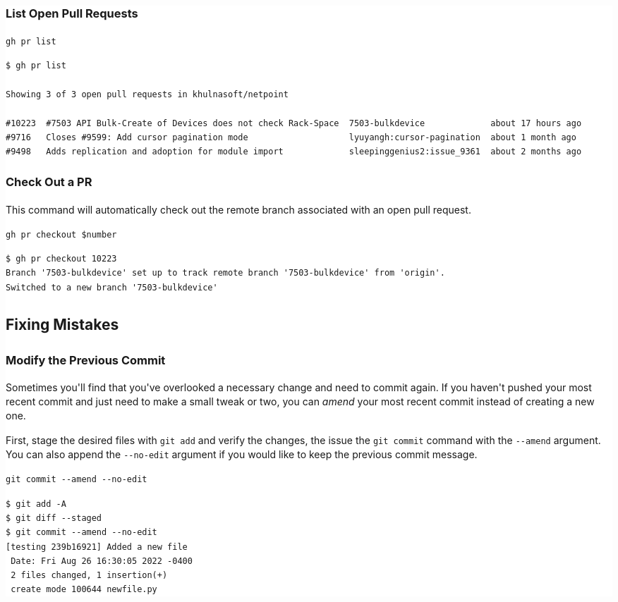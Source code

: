 ### List Open Pull Requests

``` title="Command"
gh pr list
```

``` title="Example"
$ gh pr list

Showing 3 of 3 open pull requests in khulnasoft/netpoint

#10223  #7503 API Bulk-Create of Devices does not check Rack-Space  7503-bulkdevice             about 17 hours ago
#9716   Closes #9599: Add cursor pagination mode                    lyuyangh:cursor-pagination  about 1 month ago
#9498   Adds replication and adoption for module import             sleepinggenius2:issue_9361  about 2 months ago
```

### Check Out a PR

This command will automatically check out the remote branch associated with an open pull request.

``` title="Command"
gh pr checkout $number
```

``` title="Example"
$ gh pr checkout 10223
Branch '7503-bulkdevice' set up to track remote branch '7503-bulkdevice' from 'origin'.
Switched to a new branch '7503-bulkdevice'
```

## Fixing Mistakes

### Modify the Previous Commit

Sometimes you'll find that you've overlooked a necessary change and need to commit again. If you haven't pushed your most recent commit and just need to make a small tweak or two, you can _amend_ your most recent commit instead of creating a new one.

First, stage the desired files with `git add` and verify the changes, the issue the `git commit` command with the `--amend` argument. You can also append the `--no-edit` argument if you would like to keep the previous commit message.

``` title="Command"
git commit --amend --no-edit
```

``` title="Example"
$ git add -A
$ git diff --staged
$ git commit --amend --no-edit
[testing 239b16921] Added a new file
 Date: Fri Aug 26 16:30:05 2022 -0400
 2 files changed, 1 insertion(+)
 create mode 100644 newfile.py
```
